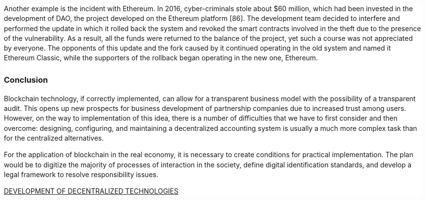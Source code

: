 Another example is the incident with Ethereum. In 2016, cyber-criminals stole about $60 million, which had been invested 
in the development of DAO, the project developed on the Ethereum platform [86]. The development team decided to 
interfere and performed the update in which it rolled back the system and revoked the smart contracts involved in the 
theft due to the presence of the vulnerability. As a result, all the funds were returned to the balance of the project, 
yet such a course was not appreciated by everyone. The opponents of this update and the fork caused by it continued 
operating in the old system and named it Ethereum Classic, while the supporters of the rollback began operating in the 
new one, Ethereum.

### Conclusion
Blockchain technology, if correctly implemented, can allow for a transparent business model with the possibility of a 
transparent audit. This opens up new prospects for business development of partnership companies due to increased trust 
among users. However, on the way to implementation of this idea, there is a number of difficulties that we have to first 
consider and then overcome: designing, configuring, and maintaining a decentralized accounting system is usually a much 
more complex task than for the centralized alternatives.

For the application of blockchain in the real economy, it is necessary to create conditions for practical 
implementation. The plan would be to digitize the majority of processes of interaction in the society, define digital 
identification standards, and develop a legal framework to resolve responsibility issues.

[DEVELOPMENT OF DECENTRALIZED TECHNOLOGIES](https://github.com/distributed-lab/blockchain-and-decentralized-systems-book/blob/main/chapters/volume-1/en/6-development-of-decentralized-technologies.md)